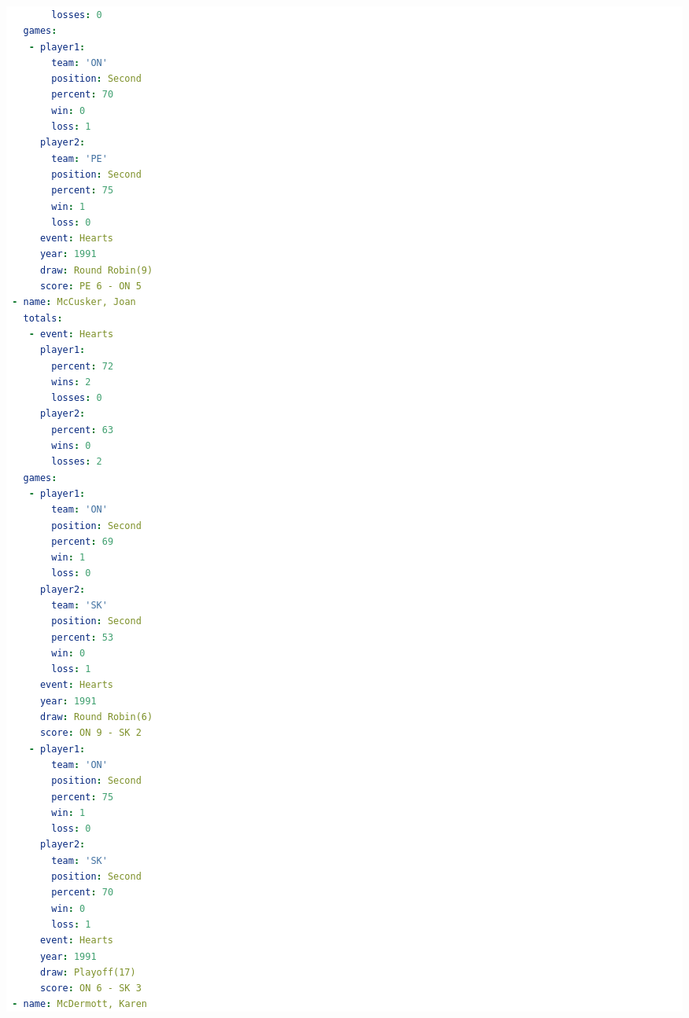 ```yaml
        losses: 0
   games:
    - player1:
        team: 'ON'
        position: Second
        percent: 70
        win: 0
        loss: 1
      player2:
        team: 'PE'
        position: Second
        percent: 75
        win: 1
        loss: 0
      event: Hearts
      year: 1991
      draw: Round Robin(9)
      score: PE 6 - ON 5
 - name: McCusker, Joan
   totals:
    - event: Hearts
      player1:
        percent: 72
        wins: 2
        losses: 0
      player2:
        percent: 63
        wins: 0
        losses: 2
   games:
    - player1:
        team: 'ON'
        position: Second
        percent: 69
        win: 1
        loss: 0
      player2:
        team: 'SK'
        position: Second
        percent: 53
        win: 0
        loss: 1
      event: Hearts
      year: 1991
      draw: Round Robin(6)
      score: ON 9 - SK 2
    - player1:
        team: 'ON'
        position: Second
        percent: 75
        win: 1
        loss: 0
      player2:
        team: 'SK'
        position: Second
        percent: 70
        win: 0
        loss: 1
      event: Hearts
      year: 1991
      draw: Playoff(17)
      score: ON 6 - SK 3
 - name: McDermott, Karen
```